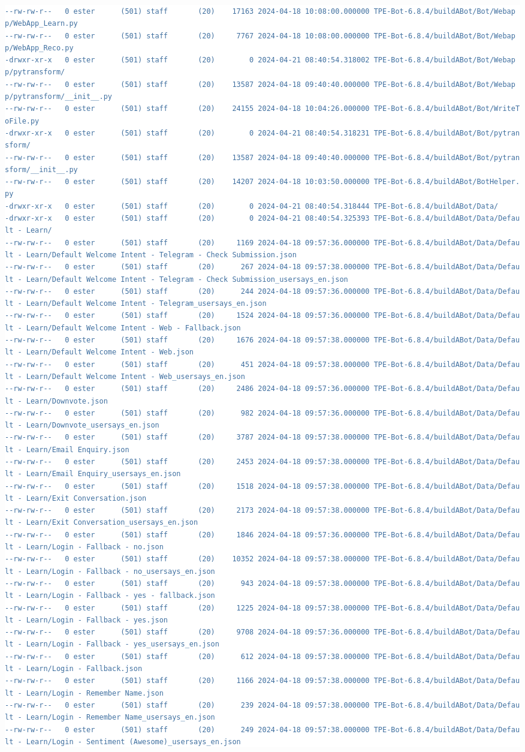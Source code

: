 ```diff
--rw-rw-r--   0 ester      (501) staff       (20)    17163 2024-04-18 10:08:00.000000 TPE-Bot-6.8.4/buildABot/Bot/Webapp/WebApp_Learn.py
--rw-rw-r--   0 ester      (501) staff       (20)     7767 2024-04-18 10:08:00.000000 TPE-Bot-6.8.4/buildABot/Bot/Webapp/WebApp_Reco.py
-drwxr-xr-x   0 ester      (501) staff       (20)        0 2024-04-21 08:40:54.318002 TPE-Bot-6.8.4/buildABot/Bot/Webapp/pytransform/
--rw-rw-r--   0 ester      (501) staff       (20)    13587 2024-04-18 09:40:40.000000 TPE-Bot-6.8.4/buildABot/Bot/Webapp/pytransform/__init__.py
--rw-rw-r--   0 ester      (501) staff       (20)    24155 2024-04-18 10:04:26.000000 TPE-Bot-6.8.4/buildABot/Bot/WriteToFile.py
-drwxr-xr-x   0 ester      (501) staff       (20)        0 2024-04-21 08:40:54.318231 TPE-Bot-6.8.4/buildABot/Bot/pytransform/
--rw-rw-r--   0 ester      (501) staff       (20)    13587 2024-04-18 09:40:40.000000 TPE-Bot-6.8.4/buildABot/Bot/pytransform/__init__.py
--rw-rw-r--   0 ester      (501) staff       (20)    14207 2024-04-18 10:03:50.000000 TPE-Bot-6.8.4/buildABot/BotHelper.py
-drwxr-xr-x   0 ester      (501) staff       (20)        0 2024-04-21 08:40:54.318444 TPE-Bot-6.8.4/buildABot/Data/
-drwxr-xr-x   0 ester      (501) staff       (20)        0 2024-04-21 08:40:54.325393 TPE-Bot-6.8.4/buildABot/Data/Default - Learn/
--rw-rw-r--   0 ester      (501) staff       (20)     1169 2024-04-18 09:57:36.000000 TPE-Bot-6.8.4/buildABot/Data/Default - Learn/Default Welcome Intent - Telegram - Check Submission.json
--rw-rw-r--   0 ester      (501) staff       (20)      267 2024-04-18 09:57:38.000000 TPE-Bot-6.8.4/buildABot/Data/Default - Learn/Default Welcome Intent - Telegram - Check Submission_usersays_en.json
--rw-rw-r--   0 ester      (501) staff       (20)      244 2024-04-18 09:57:36.000000 TPE-Bot-6.8.4/buildABot/Data/Default - Learn/Default Welcome Intent - Telegram_usersays_en.json
--rw-rw-r--   0 ester      (501) staff       (20)     1524 2024-04-18 09:57:36.000000 TPE-Bot-6.8.4/buildABot/Data/Default - Learn/Default Welcome Intent - Web - Fallback.json
--rw-rw-r--   0 ester      (501) staff       (20)     1676 2024-04-18 09:57:38.000000 TPE-Bot-6.8.4/buildABot/Data/Default - Learn/Default Welcome Intent - Web.json
--rw-rw-r--   0 ester      (501) staff       (20)      451 2024-04-18 09:57:38.000000 TPE-Bot-6.8.4/buildABot/Data/Default - Learn/Default Welcome Intent - Web_usersays_en.json
--rw-rw-r--   0 ester      (501) staff       (20)     2486 2024-04-18 09:57:36.000000 TPE-Bot-6.8.4/buildABot/Data/Default - Learn/Downvote.json
--rw-rw-r--   0 ester      (501) staff       (20)      982 2024-04-18 09:57:36.000000 TPE-Bot-6.8.4/buildABot/Data/Default - Learn/Downvote_usersays_en.json
--rw-rw-r--   0 ester      (501) staff       (20)     3787 2024-04-18 09:57:38.000000 TPE-Bot-6.8.4/buildABot/Data/Default - Learn/Email Enquiry.json
--rw-rw-r--   0 ester      (501) staff       (20)     2453 2024-04-18 09:57:38.000000 TPE-Bot-6.8.4/buildABot/Data/Default - Learn/Email Enquiry_usersays_en.json
--rw-rw-r--   0 ester      (501) staff       (20)     1518 2024-04-18 09:57:38.000000 TPE-Bot-6.8.4/buildABot/Data/Default - Learn/Exit Conversation.json
--rw-rw-r--   0 ester      (501) staff       (20)     2173 2024-04-18 09:57:38.000000 TPE-Bot-6.8.4/buildABot/Data/Default - Learn/Exit Conversation_usersays_en.json
--rw-rw-r--   0 ester      (501) staff       (20)     1846 2024-04-18 09:57:36.000000 TPE-Bot-6.8.4/buildABot/Data/Default - Learn/Login - Fallback - no.json
--rw-rw-r--   0 ester      (501) staff       (20)    10352 2024-04-18 09:57:38.000000 TPE-Bot-6.8.4/buildABot/Data/Default - Learn/Login - Fallback - no_usersays_en.json
--rw-rw-r--   0 ester      (501) staff       (20)      943 2024-04-18 09:57:38.000000 TPE-Bot-6.8.4/buildABot/Data/Default - Learn/Login - Fallback - yes - fallback.json
--rw-rw-r--   0 ester      (501) staff       (20)     1225 2024-04-18 09:57:38.000000 TPE-Bot-6.8.4/buildABot/Data/Default - Learn/Login - Fallback - yes.json
--rw-rw-r--   0 ester      (501) staff       (20)     9708 2024-04-18 09:57:36.000000 TPE-Bot-6.8.4/buildABot/Data/Default - Learn/Login - Fallback - yes_usersays_en.json
--rw-rw-r--   0 ester      (501) staff       (20)      612 2024-04-18 09:57:38.000000 TPE-Bot-6.8.4/buildABot/Data/Default - Learn/Login - Fallback.json
--rw-rw-r--   0 ester      (501) staff       (20)     1166 2024-04-18 09:57:38.000000 TPE-Bot-6.8.4/buildABot/Data/Default - Learn/Login - Remember Name.json
--rw-rw-r--   0 ester      (501) staff       (20)      239 2024-04-18 09:57:38.000000 TPE-Bot-6.8.4/buildABot/Data/Default - Learn/Login - Remember Name_usersays_en.json
--rw-rw-r--   0 ester      (501) staff       (20)      249 2024-04-18 09:57:38.000000 TPE-Bot-6.8.4/buildABot/Data/Default - Learn/Login - Sentiment (Awesome)_usersays_en.json
```